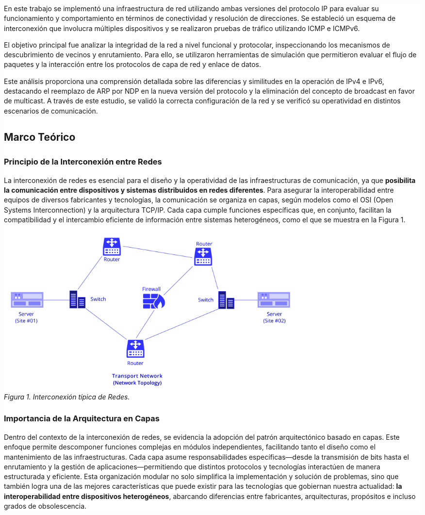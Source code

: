 En este trabajo se implementó una infraestructura de red utilizando ambas versiones del protocolo IP para evaluar su funcionamiento y comportamiento en términos de conectividad y resolución de direcciones. Se estableció un esquema de interconexión que involucra múltiples dispositivos y se realizaron pruebas de tráfico utilizando ICMP e ICMPv6.

El objetivo principal fue analizar la integridad de la red a nivel funcional y protocolar, inspeccionando los mecanismos de descubrimiento de vecinos y enrutamiento. Para ello, se utilizaron herramientas de simulación que permitieron evaluar el flujo de paquetes y la interacción entre los protocolos de capa de red y enlace de datos.

Este análisis proporciona una comprensión detallada sobre las diferencias y similitudes en la operación de IPv4 e IPv6, destacando el reemplazo de ARP por NDP en la nueva versión del protocolo y la eliminación del concepto de broadcast en favor de multicast. A través de este estudio, se validó la correcta configuración de la red y se verificó su operatividad en distintos escenarios de comunicación.

## Marco Teórico

### Principio de la Interconexión entre Redes

La interconexión de redes es esencial para el diseño y la operatividad de las infraestructuras de comunicación, ya que **posibilita la comunicación entre dispositivos y sistemas distribuidos en redes diferentes**. Para asegurar la interoperabilidad entre equipos de diversos fabricantes y tecnologías, la comunicación se organiza en capas, según modelos como el OSI (Open Systems Interconnection) y la arquitectura TCP/IP. Cada capa cumple funciones específicas que, en conjunto, facilitan la compatibilidad y el intercambio eficiente de información entre sistemas heterogéneos, como el que se muestra en la Figura 1.

![Interconexión entre Redes](image-1.png)\
_Figura 1. Interconexión típica de Redes._

### Importancia de la Arquitectura en Capas

Dentro del contexto de la interconexión de redes, se evidencia la adopción del patrón arquitectónico basado en capas. Este enfoque permite descomponer funciones complejas en módulos independientes, facilitando tanto el diseño como el mantenimiento de las infraestructuras. Cada capa asume responsabilidades específicas—desde la transmisión de bits hasta el enrutamiento y la gestión de aplicaciones—permitiendo que distintos protocolos y tecnologías interactúen de manera estructurada y eficiente. Esta organización modular no solo simplifica la implementación y solución de problemas, sino que también logra una de las mejores características que puede existir para las tecnologías que gobiernan nuestra actualidad: **la interoperabilidad entre dispositivos heterogéneos**, abarcando diferencias entre fabricantes, arquitecturas, propósitos e incluso grados de obsolescencia.

